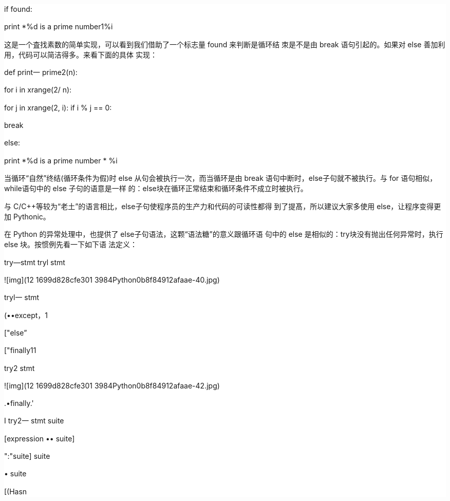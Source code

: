 if found:

print *%d is a prime number1%i

这是一个査找素数的简单实现，可以看到我们借助了一个标志量 found 来判断是循环结 朿是不是由 break 语句引起的。如果对 else 善加利用，代码可以简洁得多。来看下面的具体 实现：

def print一 prime2(n):

for i in xrange(2/ n):

for j in xrange(2, i): if i % j == 0:

break

else:

print *%d is a prime number * %i

当循环“自然”终结(循环条件为假)时 else 从句会被执行一次，而当循环是由 break 语句中断时，else子句就不被执行。与 for 语句相似，while语句中的 else 子句的语意是一样 的：else块在循环正常结束和循环条件不成立时被执行。

与 C/C++等较为“老土”的语言相比，else子句使程序员的生产力和代码的可读性都得 到了提髙，所以建议大家多使用 else，让程序变得更加 Pythonic。

在 Python 的异常处理中，也提供了 else子句语法，这颗“语法糖”的意义跟循环语 句中的 else 是相似的：try块没有抛出任何异常时，执行 else 块。按惯例先看一下如下语 法定义：

try—stmt tryl stmt



![img](12 1699d828cfe301 3984Python0b8f84912afaae-40.jpg)



tryl一 stmt

(••except，1

["else”

["finally11



try2 stmt



![img](12 1699d828cfe301 3984Python0b8f84912afaae-42.jpg)



.•finally.'



I try2一 stmt suite

[expression •• suite]

":"suite] suite

• suite



[(Hasn

